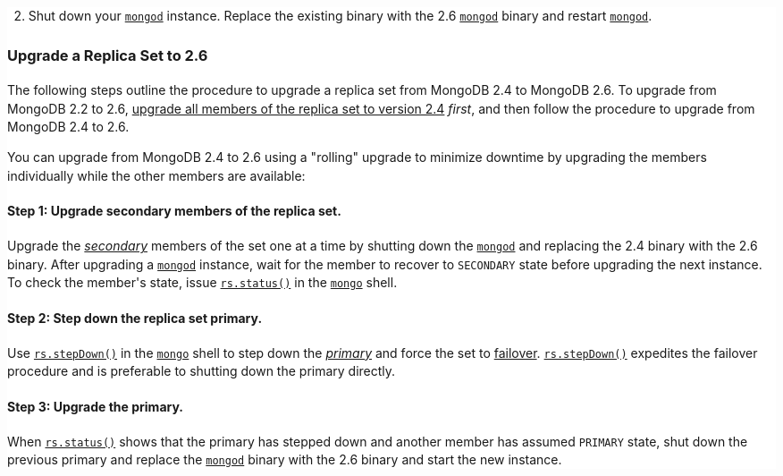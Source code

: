 2. Shut down your [``mongod``](https://docs.mongodb.com/manual/reference/program/mongod/#bin.mongod) instance. Replace the existing binary with the 2.6 [``mongod``](https://docs.mongodb.com/manual/reference/program/mongod/#bin.mongod) binary and restart [``mongod``](https://docs.mongodb.com/manual/reference/program/mongod/#bin.mongod).

<span id="upgrade-replica-set"></span>


### Upgrade a Replica Set to 2.6

The following steps outline the procedure to upgrade a replica set from
MongoDB 2.4 to MongoDB 2.6. To upgrade from MongoDB 2.2 to 2.6,
[upgrade all members of the replica set to version 2.4](https://docs.mongodb.com/manual/release-notes/2.4-upgrade) *first*, and then follow the procedure to
upgrade from MongoDB 2.4 to 2.6.

You can upgrade from MongoDB 2.4 to 2.6 using a "rolling" upgrade to
minimize downtime by upgrading the members individually while the other
members are available:


#### Step 1: Upgrade secondary members of the replica set.

Upgrade the [*secondary*](https://docs.mongodb.com/manual/reference/glossary/#term-secondary) members of the set one at a time by
shutting down the [``mongod``](https://docs.mongodb.com/manual/reference/program/mongod/#bin.mongod) and replacing the 2.4 binary
with the 2.6 binary. After upgrading a [``mongod``](https://docs.mongodb.com/manual/reference/program/mongod/#bin.mongod) instance,
wait for the member to recover to ``SECONDARY`` state
before upgrading the next instance.
To check the member's state, issue [``rs.status()``](https://docs.mongodb.com/manual/reference/method/rs.status/#rs.status) in the
[``mongo``](https://docs.mongodb.com/manual/reference/program/mongo/#bin.mongo) shell.


#### Step 2: Step down the replica set primary.

Use [``rs.stepDown()``](https://docs.mongodb.com/manual/reference/method/rs.stepDown/#rs.stepDown) in the [``mongo``](https://docs.mongodb.com/manual/reference/program/mongo/#bin.mongo) shell to
step down the [*primary*](https://docs.mongodb.com/manual/reference/glossary/#term-primary) and force the set to [failover](https://docs.mongodb.com/manual/core/replica-set-high-availability/#replica-set-failover). [``rs.stepDown()``](https://docs.mongodb.com/manual/reference/method/rs.stepDown/#rs.stepDown)
expedites the failover procedure and is preferable to shutting down
the primary directly.


#### Step 3: Upgrade the primary.

When [``rs.status()``](https://docs.mongodb.com/manual/reference/method/rs.status/#rs.status) shows that the primary has stepped down
and another member has assumed ``PRIMARY`` state, shut down the
previous primary and replace the [``mongod``](https://docs.mongodb.com/manual/reference/program/mongod/#bin.mongod) binary with the
2.6 binary and start the new instance.
